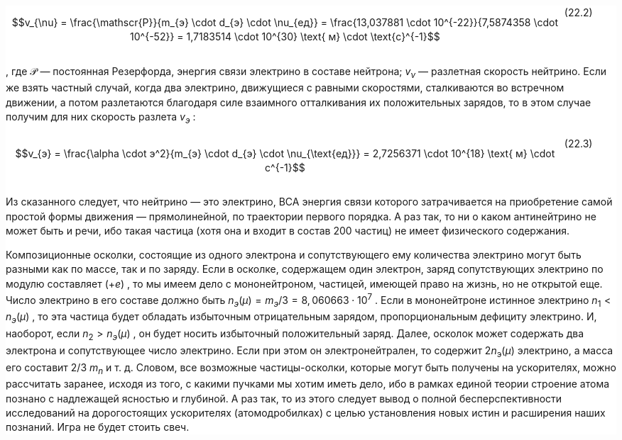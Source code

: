 <div style="display: flex; width: 100%;" data-db-key="6625" data-src="images/formula_full_414_2_0.webp">
<div style="width: 100%;">

$$v_{\nu} = \frac{\mathscr{P}}{m_{э} \cdot d_{э} \cdot \nu_{ед}} = \frac{13,037881 \cdot 10^{-22}}{7,5874358 \cdot 10^{-52}} = 1,7183514 \cdot 10^{30} \text{ м} \cdot \text{с}^{-1}$$

</div>
<div style="width: 80px;">
(22.2)
</div>
</div>

, где <span data-db-key="6628" data-src="images/formula_inline_414_2_3.webp"> $\mathscr{P}$ </span> — постоянная Резерфорда, энергия связи электрино в составе нейтрона; <span data-db-key="6627" data-src="images/formula_inline_414_2_13.webp"> $v_\nu$ </span> — разлетная скорость нейтрино. Если же взять частный случай, когда два электрино, движущиеся с равными скоростями, сталкиваются во встречном движении, а потом разлетаются благодаря силе взаимного отталкивания их положительных зарядов, то в этом случае получим для них скорость разлета <span data-db-key="6629" data-src="images/formula_inline_414_2_54.webp"> $v_э$ </span> :

<div style="display: flex; width: 100%;" data-db-key="6626" data-src="images/formula_full_414_4.webp">
<div style="width: 100%;">

$$v_{э} = \frac{\alpha \cdot э^2}{m_{э} \cdot d_{э} \cdot \nu_{\text{ед}}} = 2,7256371 \cdot 10^{18} \text{ м} \cdot с^{-1}$$

</div>
<div style="width: 80px;">
(22.3)
</div>
</div>

Из сказанного следует, что нейтрино — это электрино, BCA энергия связи которого затрачивается на приобретение самой простой формы движения — прямолинейной, по траектории первого порядка. А раз так, то ни о каком антинейтрино не может быть и речи, ибо такая частица (хотя она и входит в состав 200 частиц) не имеет физического содержания.

Композиционные осколки, состоящие из одного электрона и сопутствующего ему количества электрино могут быть разными как по массе, так и по заряду. Если в осколке, содержащем один электрон, заряд сопутствующих электрино по модулю составляет <span data-db-key="6630" data-src="images/formula_inline_414_7_0.webp"> $(+e)$ </span> , то мы имеем дело с мононейтроном, частицей, имеющей право на жизнь, но не открытой еще. Число электрино в его составе должно быть <span data-db-key="6631" data-src="images/formula_inline_414_7_24.webp"> $n_э(\mu) = m_э/3 = 8{,}060663 \cdot 10^7$ </span> . Если в мононейтроне истинное электрино <span data-db-key="6632" data-src="images/formula_inline_414_7_31.webp"> $n_1 < n_э (\mu)$ </span> , то эта частица будет обладать избыточным отрицательным зарядом, пропорциональным дефициту электрино. И, наоборот, если <span data-db-key="6633" data-src="images/formula_inline_414_7_48.webp"> $n_2 > n_э (\mu)$ </span> , он будет носить избыточный положительный заряд. Далее, осколок может содержать два электрона и сопутствующее число электрино. Если при этом он электронейтрален, то содержит <span data-db-key="6634" data-src="images/formula_inline_414_7_75.webp"> $2n_{\text{э}} (\mu)$ </span> электрино, а масса его составит <span data-db-key="6635" data-src="images/formula_inline_414_8_0.webp"> $2/3 \ m_n$ </span> и т. д. Словом, все возможные частицы-осколки, которые могут быть получены на ускорителях, можно рассчитать заранее, исходя из того, с какими пучками мы хотим иметь дело, ибо в рамках единой теории строение атома познано с надлежащей ясностью и глубиной. А раз так, то из этого следует вывод о полной бесперспективности исследований на дорогостоящих ускорителях (атомодробилках) с целью установления новых истин и расширения наших познаний. Игра не будет стоить свеч.
